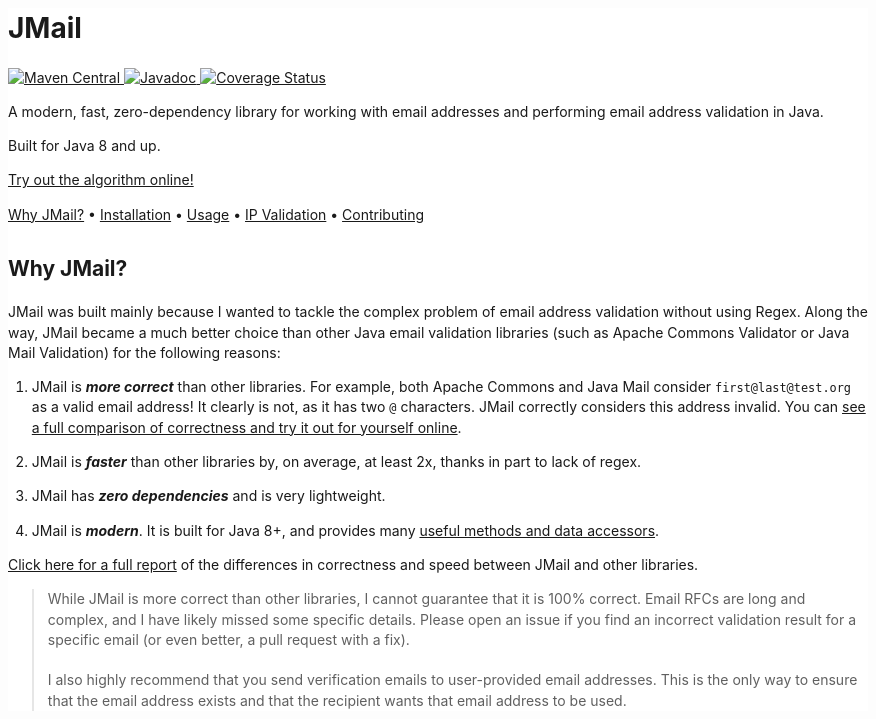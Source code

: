 # JMail

<a href="https://search.maven.org/artifact/com.sanctionco.jmail/jmail">
  <img src="https://img.shields.io/maven-central/v/com.sanctionco.jmail/jmail.svg?colorB=brightgreen&label=maven%20central" alt="Maven Central">
</a>
<a href="http://javadoc.io/doc/com.sanctionco.jmail/jmail">
  <img src="http://javadoc.io/badge/com.sanctionco.jmail/jmail.svg" alt="Javadoc">
</a>
<a href="https://codecov.io/gh/RohanNagar/jmail">
  <img src="https://codecov.io/gh/RohanNagar/jmail/branch/master/graph/badge.svg" alt="Coverage Status">
</a>

A modern, fast, zero-dependency library for working with email addresses
and performing email address validation in Java.

Built for Java 8 and up.

[Try out the algorithm online!](https://www.rohannagar.com/jmail/)

[Why JMail?](#why-jmail) • [Installation](#installation) • [Usage](#usage) •
[IP Validation](#bonus-ip-address-validation) • [Contributing](#contributing)

## Why JMail?

JMail was built mainly because I wanted to tackle the complex problem
of email address validation without using Regex. Along the way, JMail became a
much better choice than other Java email validation libraries
(such as Apache Commons Validator or Java Mail Validation) for the
following reasons:

1. JMail is **_more correct_** than other libraries. For example, both
   Apache Commons and Java Mail consider `first@last@test.org` as a valid
   email address! It clearly is not, as it has two `@` characters. JMail correctly
   considers this address invalid. You can
   [see a full comparison of correctness and try it out for yourself online](https://www.rohannagar.com/jmail/).
   
2. JMail is **_faster_** than other libraries by, on average, at least
   2x, thanks in part to lack of regex.
   
3. JMail has **_zero dependencies_** and is very lightweight.

4. JMail is **_modern_**. It is built for Java 8+, and provides many
   [useful methods and data accessors](#usage).

[Click here for a full report](https://www.rohannagar.com/jmail/)
of the differences in correctness and speed between JMail and other libraries.

> While JMail is more correct than other libraries, I cannot guarantee
that it is 100% correct. Email RFCs are long and complex, and I have
likely missed some specific details. Please open an issue if you
find an incorrect validation result for a specific email (or even better,
a pull request with a fix).</br></br>
I also highly recommend that you send verification emails to user-provided
email addresses. This is the only way to ensure that the email
address exists and that the recipient wants that email address to be used.
